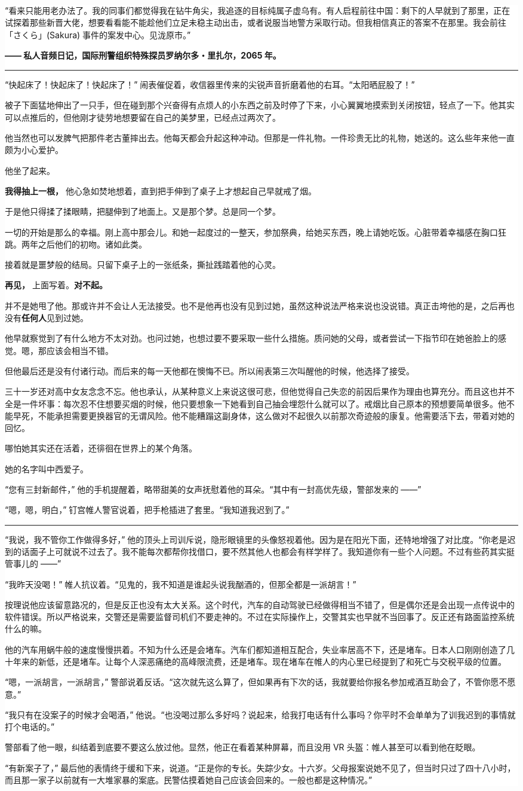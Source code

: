 “看来只能用老办法了。我的同事们都觉得我在钻牛角尖，我追逐的目标纯属子虚乌有。有人启程前往中国：剩下的人早就到了那里，正在试探着那些新晋大佬，想要看看能不能趁他们立足未稳主动出击，或者说服当地警方采取行动。但我相信真正的答案不在那里。我会前往「さくら」(Sakura) 事件的案发中心。见泷原市。”

**—— 私人音频日记，国际刑警组织特殊探员罗纳尔多・里扎尔，2065 年。**

---

“快起床了！快起床了！快起床了！” 闹表催促着，收信器里传来的尖锐声音折磨着他的右耳。“太阳晒屁股了！”

被子下面猛地伸出了一只手，但在碰到那个兴奋得有点烦人的小东西之前及时停了下来，小心翼翼地摸索到关闭按钮，轻点了一下。他其实可以点推后的，但他刚才徒劳地想要留在自己的美梦里，已经点过两次了。

他当然也可以发脾气把那件老古董摔出去。他每天都会升起这种冲动。但那是一件礼物。一件珍贵无比的礼物，她送的。这么些年来他一直颇为小心爱护。

他坐了起来。

**我得抽上一根，** 他心急如焚地想着，直到把手伸到了桌子上才想起自己早就戒了烟。

于是他只得揉了揉眼睛，把腿伸到了地面上。又是那个梦。总是同一个梦。

一切的开始是那么的幸福。刚上高中那会儿。和她一起度过的一整天，参加祭典，给她买东西，晚上请她吃饭。心脏带着幸福感在胸口狂跳。两年之后他们的初吻。诸如此类。

接着就是噩梦般的结局。只留下桌子上的一张纸条，撕扯践踏着他的心灵。

**再见，** 上面写着。**对不起。**

并不是她甩了他。那或许并不会让人无法接受。也不是他再也没有见到过她，虽然这种说法严格来说也没说错。真正击垮他的是，之后再也没有**任何人**见到过她。

他早就察觉到了有什么地方不太对劲。也问过她，也想过要不要采取一些什么措施。质问她的父母，或者尝试一下指节印在她爸脸上的感觉。嗯，那应该会相当不错。

但他最后还是没有付诸行动。而后来的每一天他都在懊悔不已。所以闹表第三次叫醒他的时候，他选择了接受。

三十一岁还对高中女友念念不忘。他也承认，从某种意义上来说这很可悲，但他觉得自己失恋的前因后果作为理由也算充分。而且这也并不全是一件坏事：每次忍不住想要买烟的时候，他只要想象一下她看到自己抽会埋怨什么就可以了。戒烟比自己原本的预想要简单很多。他不能早死，不能承担需要更换器官的无谓风险。他不能糟蹋这副身体，这么做对不起很久以前那次奇迹般的康复。他需要活下去，带着对她的回忆。

哪怕她其实还在活着，还徘徊在世界上的某个角落。

她的名字叫中西爱子。

“您有三封新邮件，” 他的手机提醒着，略带甜美的女声抚慰着他的耳朵。“其中有一封高优先级，警部发来的 ——”

“嗯，嗯，明白，” 钉宫帷人警官说着，把手枪插进了套里。“我知道我迟到了。”

---

“我说，我不管你工作做得多好，” 他的顶头上司训斥说，隐形眼镜里的头像怒视着他。因为是在阳光下面，还特地增强了对比度。“你老是迟到的话面子上可就说不过去了。我不能每次都帮你找借口，要不然其他人也都会有样学样了。我知道你有一些个人问题。不过有些药其实挺管事儿的 ——”

“我昨天没喝！” 帷人抗议着。“见鬼的，我不知道是谁起头说我酗酒的，但那全都是一派胡言！”

按理说他应该留意路况的，但是反正也没有太大关系。这个时代，汽车的自动驾驶已经做得相当不错了，但是偶尔还是会出现一点传说中的软件错误。所以严格说来，交警还是需要监督司机们不要走神的。不过在实际操作上，交警其实也早就不当回事了。反正还有路面监控系统什么的嘛。

他的汽车用蜗牛般的速度慢慢拱着。不知为什么还是会堵车。汽车们都知道相互配合，失业率居高不下，还是堵车。日本人口刚刚创造了几十年来的新低，还是堵车。让每个人深恶痛绝的高峰限流费，还是堵车。现在堵车在帷人的内心里已经提到了和死亡与交税平级的位置。

“嗯，一派胡言，一派胡言，” 警部说着反话。“这次就先这么算了，但如果再有下次的话，我就要给你报名参加戒酒互助会了，不管你愿不愿意。”

“我只有在没案子的时候才会喝酒，” 他说。“也没喝过那么多好吗？说起来，给我打电话有什么事吗？你平时不会单单为了训我迟到的事情就打个电话的。”

警部看了他一眼，纠结着到底要不要这么放过他。显然，他正在看着某种屏幕，而且没用 VR 头盔：帷人甚至可以看到他在眨眼。

“有新案子了，” 最后他的表情终于缓和下来，说道。“正是你的专长。失踪少女。十六岁。父母报案说她不见了，但当时只过了四十八小时，而且那一家子以前就有一大堆家暴的案底。民警估摸着她自己应该会回来的。一般也都是这种情况。”
